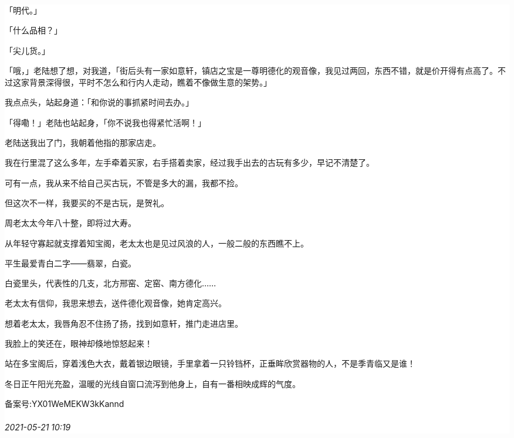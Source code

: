 
「明代。」


「什么品相？」


「尖儿货。」


「哦，」老陆想了想，对我道，「街后头有一家如意轩，镇店之宝是一尊明德化的观音像，我见过两回，东西不错，就是价开得有点高了。不过这家背景深得很，平时不怎么和行内人走动，瞧着不像做生意的架势。」


我点点头，站起身道：「和你说的事抓紧时间去办。」


「得嘞！」老陆也站起身，「你不说我也得紧忙活啊！」


老陆送我出了门，我朝着他指的那家店走。


我在行里混了这么多年，左手牵着买家，右手搭着卖家，经过我手出去的古玩有多少，早记不清楚了。


可有一点，我从来不给自己买古玩，不管是多大的漏，我都不捡。


但这次不一样，我要买的不是古玩，是贺礼。


周老太太今年八十整，即将过大寿。


从年轻守寡起就支撑着知宝阁，老太太也是见过风浪的人，一般二般的东西瞧不上。


平生最爱青白二字——翡翠，白瓷。


白瓷里头，代表性的几支，北方邢窑、定窑、南方德化……


老太太有信仰，我思来想去，送件德化观音像，她肯定高兴。


想着老太太，我唇角忍不住扬了扬，找到如意轩，推门走进店里。


我脸上的笑还在，眼神却倏地惊怒起来！


站在多宝阁后，穿着浅色大衣，戴着银边眼镜，手里拿着一只铃铛杯，正垂眸欣赏器物的人，不是季青临又是谁！


冬日正午阳光充盈，温暖的光线自窗口流泻到他身上，自有一番相映成辉的气度。


备案号:YX01WeMEKW3kKannd


###### 2021-05-21 10:19
